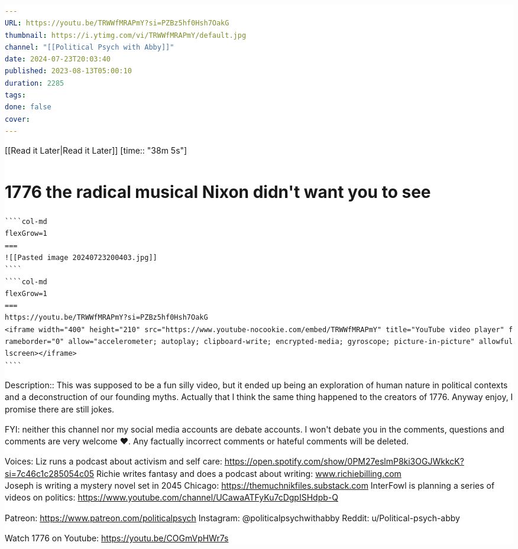 ```yaml
---
URL: https://youtu.be/TRWWfMRAPmY?si=PZBz5hf0Hsh7OakG
thumbnail: https://i.ytimg.com/vi/TRWWfMRAPmY/default.jpg
channel: "[[Political Psych with Abby]]"
date: 2024-07-23T20:03:40
published: 2023-08-13T05:00:10
duration: 2285
tags: 
done: false
cover: 
---
```

[[Read it Later|Read it Later]] [time:: "38m 5s"]
# 1776 the radical musical Nixon didn't want you to see
`````col
````col-md
flexGrow=1
===
![[Pasted image 20240723200403.jpg]]
````
````col-md
flexGrow=1
===
https://youtu.be/TRWWfMRAPmY?si=PZBz5hf0Hsh7OakG
<iframe width="400" height="210" src="https://www.youtube-nocookie.com/embed/TRWWfMRAPmY" title="YouTube video player" frameborder="0" allow="accelerometer; autoplay; clipboard-write; encrypted-media; gyroscope; picture-in-picture" allowfullscreen></iframe>
````
`````
Description:: This was supposed to be a fun silly video, but it ended up being an exploration of human nature in political contexts and a deconstruction of our founding myths. Actually that I think the same thing happened to the creators of 1776. Anyway enjoy, I promise there are still jokes.

FYI: neither this channel nor my social media accounts are debate accounts. I won't debate you in the comments, questions and comments are very welcome ❤️. Any factually incorrect comments or hateful comments will be deleted. 

Voices:
Liz runs a podcast about activism and self care: https://open.spotify.com/show/0PM27eslmP8ki3OGJWkkcK?si=7c46c1c285054c05 
Richie writes fantasy and does a podcast about writing: www.richiebilling.com  
Joseph is writing a mystery novel set in 2045 Chicago: https://themuchnikfiles.substack.com
InterFowl is planning a series of videos on politics: https://www.youtube.com/channel/UCawaATFyKu7cDgpISHdpb-Q 


Patreon: https://www.patreon.com/politicalpsych 
Instagram: @politicalpsychwithabby
Reddit: u/Political-psych-abby

Watch 1776 on Youtube: https://youtu.be/COGmVpHWr7s
